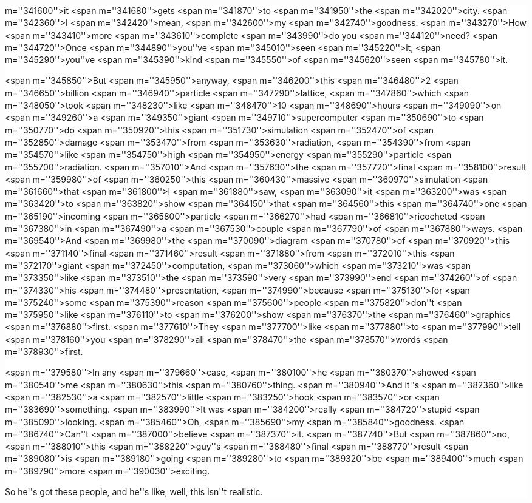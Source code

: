   m=''341600''>it</span> <span m=''341680''>gets</span> <span m=''341870''>to</span>
  <span m=''341950''>the</span> <span m=''342020''>city.</span> <span m=''342360''>I</span>
  <span m=''342420''>mean,</span> <span m=''342600''>my</span> <span m=''342740''>goodness.</span>
  <span m=''343270''>How</span> <span m=''343410''>more</span> <span m=''343610''>complete</span>
  <span m=''343990''>do you</span> <span m=''344120''>need?</span> <span m=''344720''>Once</span>
  <span m=''344890''>you''ve</span> <span m=''345010''>seen</span> <span m=''345220''>it,</span>
  <span m=''345290''>you''ve</span> <span m=''345390''>kind</span> <span m=''345550''>of</span>
  <span m=''345620''>seen</span> <span m=''345780''>it.</span> </p><p><span m=''345850''>But</span>
  <span m=''345950''>anyway,</span> <span m=''346200''>this</span> <span m=''346480''>2</span>
  <span m=''346650''>billion</span> <span m=''346940''>particle</span> <span m=''347290''>lattice,</span>
  <span m=''347860''>which</span> <span m=''348050''>took</span> <span m=''348230''>like</span>
  <span m=''348470''>10</span> <span m=''348690''>hours</span> <span m=''349090''>on</span>
  <span m=''349260''>a</span> <span m=''349350''>giant</span> <span m=''349710''>supercomputer</span>
  <span m=''350690''>to</span> <span m=''350770''>do</span> <span m=''350920''>this</span>
  <span m=''351730''>simulation</span> <span m=''352470''>of</span> <span m=''352850''>damage</span>
  <span m=''353470''>from</span> <span m=''353630''>radiation,</span> <span m=''354390''>from</span>
  <span m=''354570''>like</span> <span m=''354750''>high</span> <span m=''354950''>energy</span>
  <span m=''355290''>particle</span> <span m=''355700''>radiation.</span> <span m=''357010''>And</span>
  <span m=''357630''>the</span> <span m=''357720''>final</span> <span m=''358100''>result</span>
  <span m=''359980''>of</span> <span m=''360250''>this</span> <span m=''360430''>massive</span>
  <span m=''360970''>simulation</span> <span m=''361660''>that</span> <span m=''361800''>I</span>
  <span m=''361880''>saw,</span> <span m=''363090''>it</span> <span m=''363200''>was</span>
  <span m=''363420''>to</span> <span m=''363820''>show</span> <span m=''364150''>that</span>
  <span m=''364560''>this</span> <span m=''364740''>one</span> <span m=''365190''>incoming</span>
  <span m=''365800''>particle</span> <span m=''366270''>had</span> <span m=''366810''>ricocheted</span>
  <span m=''367380''>in</span> <span m=''367490''>a</span> <span m=''367530''>couple</span>
  <span m=''367790''>of</span> <span m=''367880''>ways.</span> <span m=''369540''>And</span>
  <span m=''369980''>the</span> <span m=''370090''>diagram</span> <span m=''370780''>of</span>
  <span m=''370920''>this</span> <span m=''371140''>final</span> <span m=''371460''>result</span>
  <span m=''371880''>from</span> <span m=''372010''>this</span> <span m=''372170''>giant</span>
  <span m=''372450''>computation,</span> <span m=''373060''>which</span> <span m=''373210''>was</span>
  <span m=''373350''>like</span> <span m=''373510''>the</span> <span m=''373590''>very</span>
  <span m=''373990''>end</span> <span m=''374260''>of</span> <span m=''374330''>his</span>
  <span m=''374480''>presentation,</span> <span m=''374990''>because</span> <span
  m=''375130''>for</span> <span m=''375240''>some</span> <span m=''375390''>reason</span>
  <span m=''375600''>people</span> <span m=''375820''>don''t</span> <span m=''375950''>like</span>
  <span m=''376110''>to</span> <span m=''376200''>show</span> <span m=''376370''>the</span>
  <span m=''376460''>graphics</span> <span m=''376880''>first.</span> <span m=''377610''>They</span>
  <span m=''377700''>like</span> <span m=''377880''>to</span> <span m=''377990''>tell</span>
  <span m=''378160''>you</span> <span m=''378290''>all</span> <span m=''378470''>the</span>
  <span m=''378570''>words</span> <span m=''378930''>first.</span> </p><p><span m=''379580''>In
  any</span> <span m=''379660''>case,</span> <span m=''380100''>he</span> <span m=''380370''>showed</span>
  <span m=''380540''>me</span> <span m=''380630''>this</span> <span m=''380760''>thing.</span>
  <span m=''380940''>And it''s</span> <span m=''382360''>like</span> <span m=''382530''>a</span>
  <span m=''382570''>little</span> <span m=''383250''>hook</span> <span m=''383570''>or</span>
  <span m=''383690''>something.</span> <span m=''383990''>It was</span> <span m=''384200''>really</span>
  <span m=''384720''>stupid</span> <span m=''385090''>looking.</span> <span m=''385460''>Oh,</span>
  <span m=''385690''>my</span> <span m=''385840''>goodness.</span> <span m=''386740''>Can''t</span>
  <span m=''387000''>believe</span> <span m=''387370''>it.</span> <span m=''387740''>But</span>
  <span m=''387860''>no,</span> <span m=''388010''>this</span> <span m=''388220''>guy''s</span>
  <span m=''388480''>final</span> <span m=''388770''>result</span> <span m=''389080''>is</span>
  <span m=''389180''>going</span> <span m=''389280''>to</span> <span m=''389320''>be</span>
  <span m=''389400''>much</span> <span m=''389790''>more</span> <span m=''390030''>exciting.</span>
  </p><p><span m=''390650''>So</span> <span m=''390750''>he''s</span> <span m=''390860''>got</span>
  <span m=''391000''>these</span> <span m=''391170''>people,</span> <span m=''391560''>and</span>
  <span m=''391630''>he''s</span> <span m=''391750''>like,</span> <span m=''391920''>well,</span>
  <span m=''392060''>this</span> <span m=''392220''>isn''t</span> <span m=''392440''>realistic.</span>